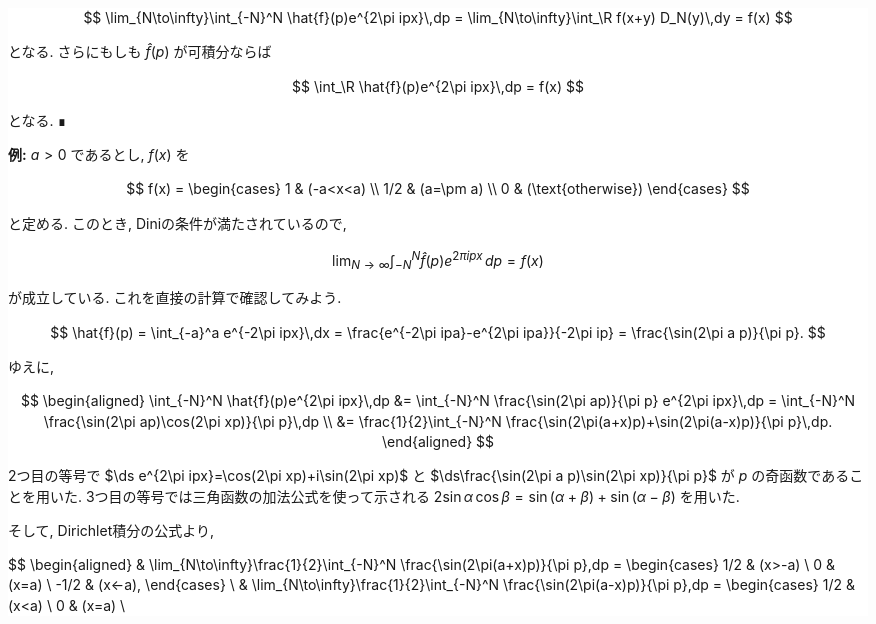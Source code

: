 $$
\lim_{N\to\infty}\int_{-N}^N \hat{f}(p)e^{2\pi ipx}\,dp = \lim_{N\to\infty}\int_\R f(x+y) D_N(y)\,dy = f(x)
$$

となる. さらにもしも $\hat{f}(p)$ が可積分ならば

$$
\int_\R \hat{f}(p)e^{2\pi ipx}\,dp = f(x)
$$

となる. $\QED$


**例:** $a>0$ であるとし, $f(x)$ を

$$
f(x) = \begin{cases}
1 & (-a<x<a) \\
1/2 & (a=\pm a) \\
0 & (\text{otherwise})
\end{cases}
$$

と定める. このとき, Diniの条件が満たされているので, 

$$
\lim_{N\to\infty}\int_{-N}^N \hat{f}(p)e^{2\pi ipx}\,dp = f(x)
\tag{$*$}
$$

が成立している. これを直接の計算で確認してみよう.

$$
\hat{f}(p) = \int_{-a}^a e^{-2\pi ipx}\,dx = \frac{e^{-2\pi ipa}-e^{2\pi ipa}}{-2\pi ip} =
\frac{\sin(2\pi a p)}{\pi p}.
$$

ゆえに, 

$$
\begin{aligned}
\int_{-N}^N \hat{f}(p)e^{2\pi ipx}\,dp &=
\int_{-N}^N \frac{\sin(2\pi ap)}{\pi p} e^{2\pi ipx}\,dp =
\int_{-N}^N \frac{\sin(2\pi ap)\cos(2\pi xp)}{\pi p}\,dp
\\ &=
\frac{1}{2}\int_{-N}^N \frac{\sin(2\pi(a+x)p)+\sin(2\pi(a-x)p)}{\pi p}\,dp.
\end{aligned}
$$

2つ目の等号で $\ds e^{2\pi ipx}=\cos(2\pi xp)+i\sin(2\pi xp)$ と $\ds\frac{\sin(2\pi a p)\sin(2\pi xp)}{\pi p}$ が $p$ の奇函数であることを用いた. 3つ目の等号では三角函数の加法公式を使って示される $2\sin\alpha\,\cos\beta = \sin(\alpha+\beta) + \sin(\alpha-\beta)$ を用いた.

そして, Dirichlet積分の公式より, 

$$
\begin{aligned}
&
\lim_{N\to\infty}\frac{1}{2}\int_{-N}^N \frac{\sin(2\pi(a+x)p)}{\pi p}\,dp =
\begin{cases}
1/2 & (x>-a) \\
0 & (x=a) \\
-1/2 & (x<-a),
\end{cases}
\\ &
\lim_{N\to\infty}\frac{1}{2}\int_{-N}^N \frac{\sin(2\pi(a-x)p)}{\pi p}\,dp =
\begin{cases}
1/2 & (x<a) \\
0 & (x=a) \\